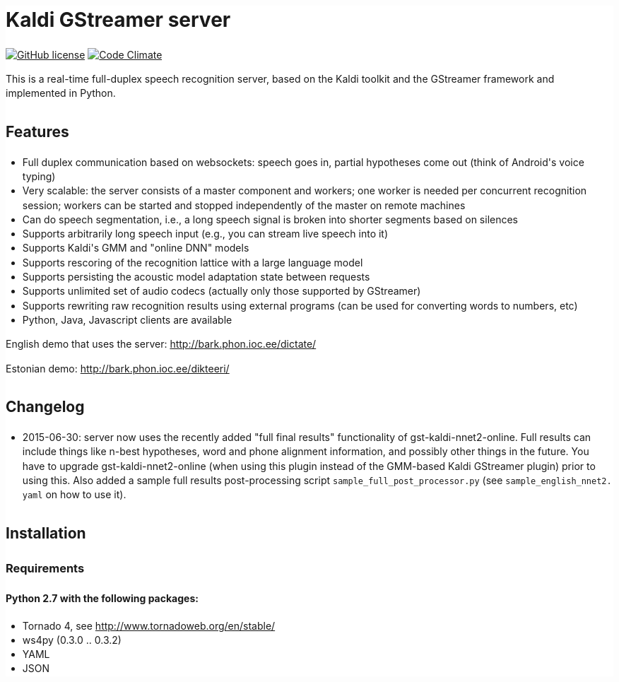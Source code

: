 Kaldi GStreamer server
======================
[![GitHub license](https://img.shields.io/github/license/alumae/kaldi-gstreamer-server.svg)](https://github.com/alumae/kaldi-gstreamer-server/blob/master/LICENSE)
[![Code Climate](https://img.shields.io/codeclimate/github/alumae/kaldi-gstreamer-server.svg)](https://codeclimate.com/github/alumae/kaldi-gstreamer-server)

This is a real-time full-duplex speech recognition server, based on
the Kaldi toolkit and the GStreamer framework and implemented in Python.

Features
--------

  * Full duplex communication based on websockets: speech goes in, partial hypotheses come out (think of Android's voice typing)
  * Very scalable: the server consists of a master component and workers; one worker is needed per concurrent recognition session; workers can be
    started and stopped independently of the master on remote machines
  * Can do speech segmentation, i.e., a long speech signal is broken into shorter segments based on silences
  * Supports arbitrarily long speech input (e.g., you can stream live speech into it)
  * Supports Kaldi's GMM and "online DNN" models
  * Supports rescoring of the recognition lattice with a large language model
  * Supports persisting the acoustic model adaptation state between requests
  * Supports unlimited set of audio codecs (actually only those supported by GStreamer)
  * Supports rewriting raw recognition results using external programs (can be used for converting words to numbers, etc)
  * Python, Java, Javascript clients are available

English demo that uses the server: http://bark.phon.ioc.ee/dictate/

Estonian demo: http://bark.phon.ioc.ee/dikteeri/

Changelog
---------

  * 2015-06-30: server now uses the recently added "full final results" functionality of gst-kaldi-nnet2-online.
  Full results can include things like n-best hypotheses, word and phone alignment information, 
  and possibly other things in the future. You have to upgrade gst-kaldi-nnet2-online (when using this plugin instead of
  the GMM-based Kaldi GStreamer plugin) prior to using this. Also added a sample full results post-processing
  script `sample_full_post_processor.py` (see `sample_english_nnet2.yaml` on how to use it).
  
  

Installation
------------

### Requirements

#### Python 2.7 with the following packages:

  * Tornado 4, see http://www.tornadoweb.org/en/stable/
  * ws4py (0.3.0 .. 0.3.2)
  * YAML
  * JSON
